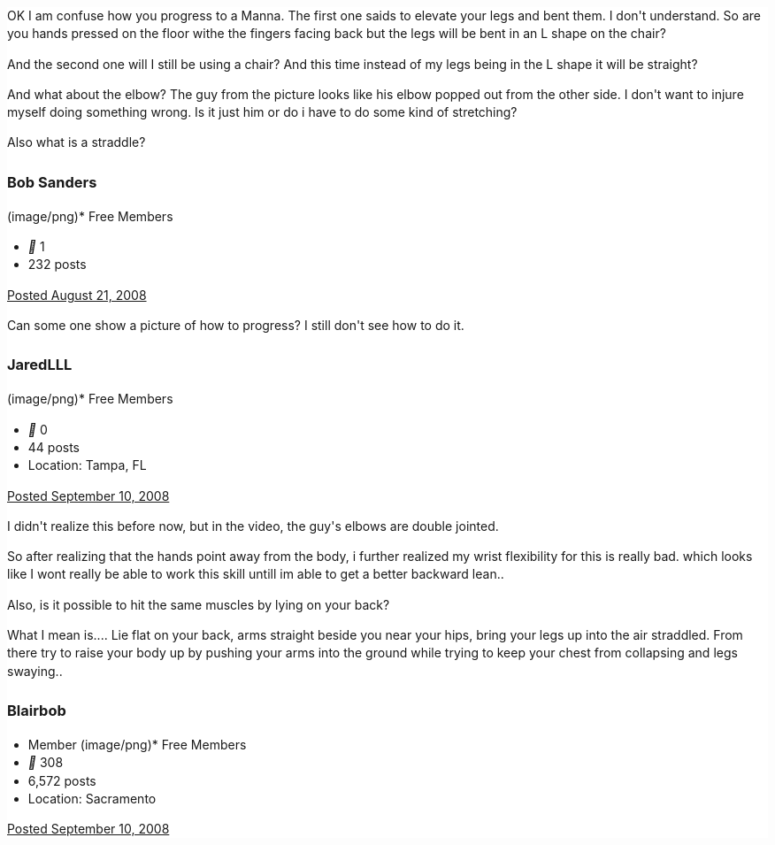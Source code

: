 OK I am confuse how you progress to a Manna. The first one saids to elevate your legs and bent them. I don't understand. So are you hands pressed on the floor withe the fingers facing back but the legs will be bent in an L shape on the chair?

And the second one will I still be using a chair? And this time instead of my legs being in the L shape it will be straight?

And what about the elbow? The guy from the picture looks like his elbow popped out from the other side. I don't want to injure myself doing something wrong. Is it just him or do i have to do some kind of stretching?

Also what is a straddle?

### **Bob Sanders**

(image/png)* Free Members
* ** 1
* 232 posts

[](https://www.gymnasticbodies.com/forum/topic/281-manna-an-advanced-static-strength-element/?do=findComment&comment=3721)[Posted August 21, 2008](https://www.gymnasticbodies.com/forum/topic/281-manna-an-advanced-static-strength-element/?do=findComment&comment=3721)

Can some one show a picture of how to progress? I still don't see how to do it.

### **JaredLLL**

(image/png)* Free Members
* ** 0
* 44 posts
* Location: Tampa, FL

[](https://www.gymnasticbodies.com/forum/topic/281-manna-an-advanced-static-strength-element/?do=findComment&comment=4394)[Posted September 10, 2008](https://www.gymnasticbodies.com/forum/topic/281-manna-an-advanced-static-strength-element/?do=findComment&comment=4394)

I didn't realize this before now, but in the video, the guy's elbows are double jointed.

So after realizing that the hands point away from the body, i further realized my wrist flexibility for this is really bad. which looks like I wont really be able to work this skill untill im able to get a better backward lean..

Also, is it possible to hit the same muscles by lying on your back?

What I mean is.... Lie flat on your back, arms straight beside you near your hips, bring your legs up into the air straddled. From there try to raise your body up by pushing your arms into the ground while trying to keep your chest from collapsing and legs swaying..

### **Blairbob**

* Member
(image/png)* Free Members
* ** 308
* 6,572 posts
* Location: Sacramento

[](https://www.gymnasticbodies.com/forum/topic/281-manna-an-advanced-static-strength-element/?do=findComment&comment=4400)[Posted September 10, 2008](https://www.gymnasticbodies.com/forum/topic/281-manna-an-advanced-static-strength-element/?do=findComment&comment=4400)
